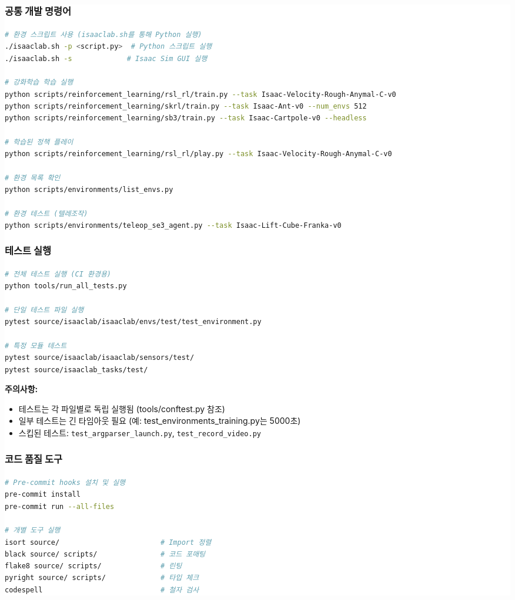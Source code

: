 ### 공통 개발 명령어

```bash
# 환경 스크립트 사용 (isaaclab.sh를 통해 Python 실행)
./isaaclab.sh -p <script.py>  # Python 스크립트 실행
./isaaclab.sh -s             # Isaac Sim GUI 실행

# 강화학습 학습 실행
python scripts/reinforcement_learning/rsl_rl/train.py --task Isaac-Velocity-Rough-Anymal-C-v0
python scripts/reinforcement_learning/skrl/train.py --task Isaac-Ant-v0 --num_envs 512
python scripts/reinforcement_learning/sb3/train.py --task Isaac-Cartpole-v0 --headless

# 학습된 정책 플레이
python scripts/reinforcement_learning/rsl_rl/play.py --task Isaac-Velocity-Rough-Anymal-C-v0

# 환경 목록 확인
python scripts/environments/list_envs.py

# 환경 테스트 (텔레조작)
python scripts/environments/teleop_se3_agent.py --task Isaac-Lift-Cube-Franka-v0
```

### 테스트 실행

```bash
# 전체 테스트 실행 (CI 환경용)
python tools/run_all_tests.py

# 단일 테스트 파일 실행
pytest source/isaaclab/isaaclab/envs/test/test_environment.py

# 특정 모듈 테스트
pytest source/isaaclab/isaaclab/sensors/test/
pytest source/isaaclab_tasks/test/
```

**주의사항:**
- 테스트는 각 파일별로 독립 실행됨 (tools/conftest.py 참조)
- 일부 테스트는 긴 타임아웃 필요 (예: test_environments_training.py는 5000초)
- 스킵된 테스트: `test_argparser_launch.py`, `test_record_video.py`

### 코드 품질 도구

```bash
# Pre-commit hooks 설치 및 실행
pre-commit install
pre-commit run --all-files

# 개별 도구 실행
isort source/                        # Import 정렬
black source/ scripts/               # 코드 포매팅
flake8 source/ scripts/              # 린팅
pyright source/ scripts/             # 타입 체크
codespell                            # 철자 검사
```
